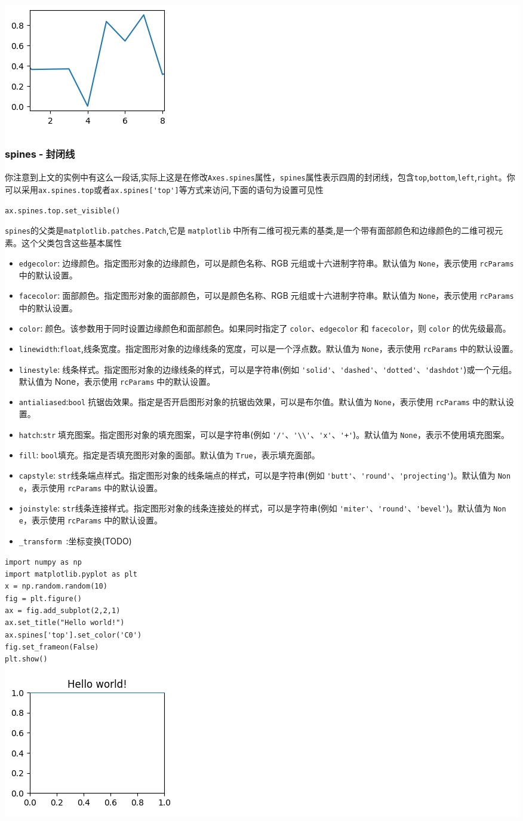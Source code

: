![](media/17022788103749.jpg)

### spines - 封闭线
你注意到上文的实例中有这么一段话,实际上这是在修改`Axes.spines`属性，`spines`属性表示四周的封闭线，包含`top`,`bottom`,`left`,`right`。你可以采用`ax.spines.top`或者`ax.spines['top']`等方式来访问,下面的语句为设置可见性
```
ax.spines.top.set_visible()
```
`spines`的父类是`matplotlib.patches.Patch`,它是 `matplotlib` 中所有二维可视元素的基类,是一个带有面部颜色和边缘颜色的二维可视元素。这个父类包含这些基本属性

- `edgecolor`: 边缘颜色。指定图形对象的边缘颜色，可以是颜色名称、RGB 元组或十六进制字符串。默认值为 `None`，表示使用 `rcParams` 中的默认设置。
- `facecolor`: 面部颜色。指定图形对象的面部颜色，可以是颜色名称、RGB 元组或十六进制字符串。默认值为 `None`，表示使用 `rcParams` 中的默认设置。
- `color`: 颜色。该参数用于同时设置边缘颜色和面部颜色。如果同时指定了 `color`、`edgecolor` 和 `facecolor`，则 `color` 的优先级最高。
- `linewidth`:`float`,线条宽度。指定图形对象的边缘线条的宽度，可以是一个浮点数。默认值为 `None`，表示使用 `rcParams` 中的默认设置。
- `linestyle`: 线条样式。指定图形对象的边缘线条的样式，可以是字符串(例如 `'solid'`、`'dashed'`、`'dotted'`、`'dashdot'`)或一个元组。默认值为 None，表示使用 `rcParams` 中的默认设置。
- `antialiased`:`bool` 抗锯齿效果。指定是否开启图形对象的抗锯齿效果，可以是布尔值。默认值为 `None`，表示使用 `rcParams` 中的默认设置。
- `hatch`:`str` 填充图案。指定图形对象的填充图案，可以是字符串(例如 `'/'`、`'\\'`、`'x'`、`'+'`)。默认值为 `None`，表示不使用填充图案。
- `fill`: `bool`填充。指定是否填充图形对象的面部。默认值为 `True`，表示填充面部。
- `capstyle`: `str`线条端点样式。指定图形对象的线条端点的样式，可以是字符串(例如 `'butt'`、`'round'`、`'projecting'`)。默认值为 `None`，表示使用 `rcParams` 中的默认设置。
- `joinstyle`: `str`线条连接样式。指定图形对象的线条连接处的样式，可以是字符串(例如 `'miter'`、`'round'`、`'bevel'`)。默认值为 `None`，表示使用 `rcParams` 中的默认设置。

- `_transform `:坐标变换(TODO)

```
import numpy as np
import matplotlib.pyplot as plt
x = np.random.random(10)
fig = plt.figure()
ax = fig.add_subplot(2,2,1)
ax.set_title("Hello world!")
ax.spines['top'].set_color('C0')
fig.set_frameon(False)
plt.show()
```
![](media/17022669905829.jpg)
